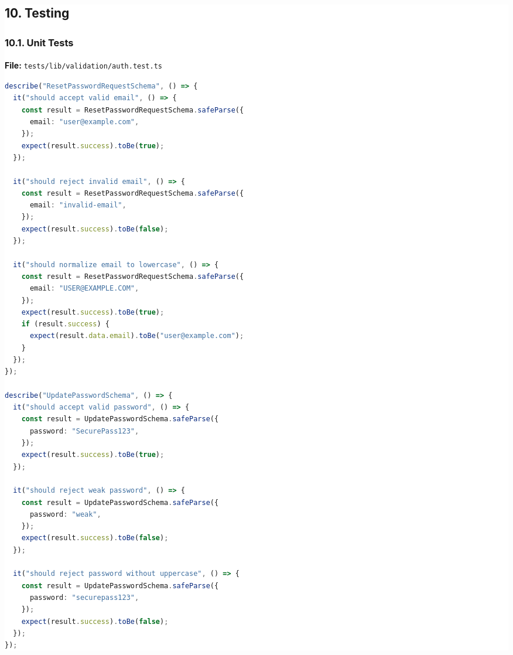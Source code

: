 
## 10. Testing

### 10.1. Unit Tests

**File:** `tests/lib/validation/auth.test.ts`

```typescript
describe("ResetPasswordRequestSchema", () => {
  it("should accept valid email", () => {
    const result = ResetPasswordRequestSchema.safeParse({
      email: "user@example.com",
    });
    expect(result.success).toBe(true);
  });

  it("should reject invalid email", () => {
    const result = ResetPasswordRequestSchema.safeParse({
      email: "invalid-email",
    });
    expect(result.success).toBe(false);
  });

  it("should normalize email to lowercase", () => {
    const result = ResetPasswordRequestSchema.safeParse({
      email: "USER@EXAMPLE.COM",
    });
    expect(result.success).toBe(true);
    if (result.success) {
      expect(result.data.email).toBe("user@example.com");
    }
  });
});

describe("UpdatePasswordSchema", () => {
  it("should accept valid password", () => {
    const result = UpdatePasswordSchema.safeParse({
      password: "SecurePass123",
    });
    expect(result.success).toBe(true);
  });

  it("should reject weak password", () => {
    const result = UpdatePasswordSchema.safeParse({
      password: "weak",
    });
    expect(result.success).toBe(false);
  });

  it("should reject password without uppercase", () => {
    const result = UpdatePasswordSchema.safeParse({
      password: "securepass123",
    });
    expect(result.success).toBe(false);
  });
});
```
